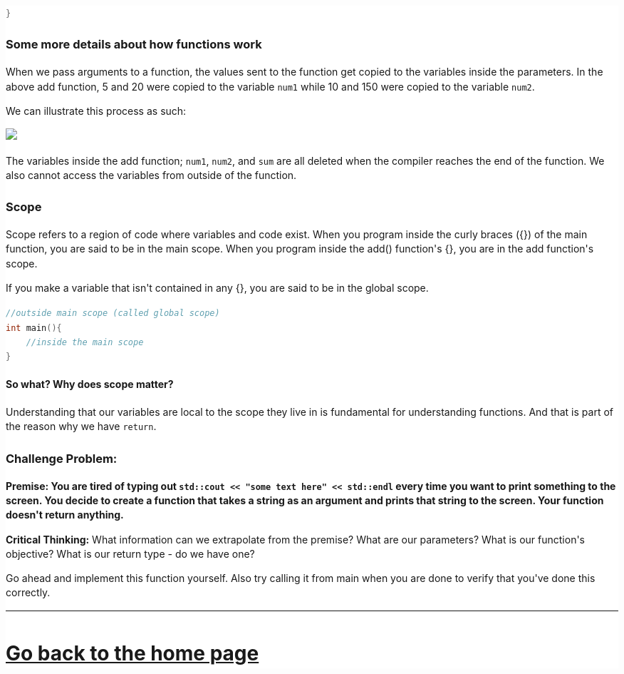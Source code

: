 ```c++
}
```

### Some more details about how functions work

When we pass arguments to a function, the values sent to the function get copied to the
variables inside the parameters. In the above add function, 5 and 20 were copied to the
variable `num1` while 10 and 150 were copied to the variable `num2`.

We can illustrate this process as such:

<img src="https://i.imgur.com/og6fEIO.png" width="700">

The variables inside the add function; `num1`, `num2`, and `sum` are all deleted when
the compiler reaches the end of the function. We also cannot access the variables from
outside of the function.

### Scope

Scope refers to a region of code where variables and code exist. When you program 
inside the curly braces ({}) of the main function, you are said to be in the main scope.
When you program inside the add() function's {}, you are in the add function's scope.

If you make a variable that isn't contained in any {}, you are said to be in the global
scope.

```c++
//outside main scope (called global scope)
int main(){
    //inside the main scope
}
```

#### So what? Why does scope matter?

Understanding that our variables are local to the scope they live in is fundamental for
understanding functions. And that is part of the reason why we have `return`.

### Challenge Problem:

**Premise: You are tired of typing out `std::cout << "some text here" << std::endl` every
time you want to print something to the screen. You decide to create a function that 
takes a string as an argument and prints that string to the screen. Your function 
doesn't return anything.** 

**Critical Thinking:** What information can we extrapolate from the premise? What are our
parameters? What is our function's objective? What is our return type - do we have one?

Go ahead and implement this function yourself. Also try calling it from main
when you are done to verify that you've done this correctly.

----

# [Go back to the home page](HomePage.md)